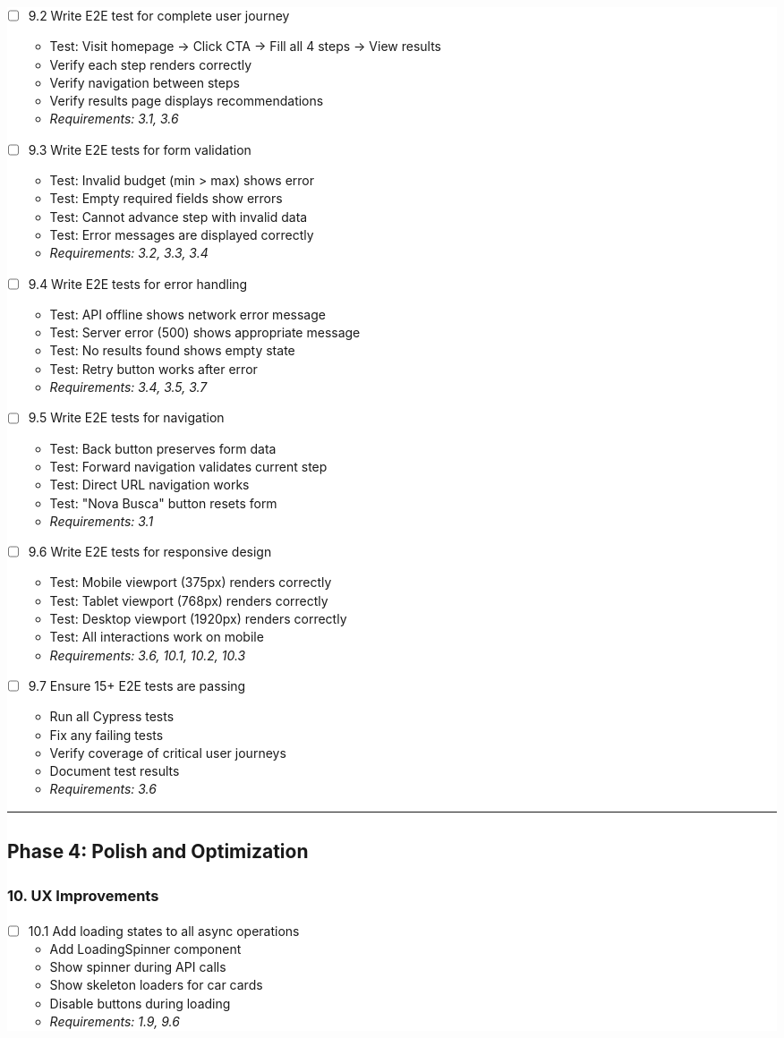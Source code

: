- [ ] 9.2 Write E2E test for complete user journey
  - Test: Visit homepage → Click CTA → Fill all 4 steps → View results
  - Verify each step renders correctly
  - Verify navigation between steps
  - Verify results page displays recommendations
  - _Requirements: 3.1, 3.6_

- [ ] 9.3 Write E2E tests for form validation
  - Test: Invalid budget (min > max) shows error
  - Test: Empty required fields show errors
  - Test: Cannot advance step with invalid data
  - Test: Error messages are displayed correctly
  - _Requirements: 3.2, 3.3, 3.4_

- [ ] 9.4 Write E2E tests for error handling
  - Test: API offline shows network error message
  - Test: Server error (500) shows appropriate message
  - Test: No results found shows empty state
  - Test: Retry button works after error
  - _Requirements: 3.4, 3.5, 3.7_

- [ ] 9.5 Write E2E tests for navigation
  - Test: Back button preserves form data
  - Test: Forward navigation validates current step
  - Test: Direct URL navigation works
  - Test: "Nova Busca" button resets form
  - _Requirements: 3.1_

- [ ] 9.6 Write E2E tests for responsive design
  - Test: Mobile viewport (375px) renders correctly
  - Test: Tablet viewport (768px) renders correctly
  - Test: Desktop viewport (1920px) renders correctly
  - Test: All interactions work on mobile
  - _Requirements: 3.6, 10.1, 10.2, 10.3_

- [ ] 9.7 Ensure 15+ E2E tests are passing
  - Run all Cypress tests
  - Fix any failing tests
  - Verify coverage of critical user journeys
  - Document test results
  - _Requirements: 3.6_

---

## Phase 4: Polish and Optimization

### 10. UX Improvements

- [ ] 10.1 Add loading states to all async operations
  - Add LoadingSpinner component
  - Show spinner during API calls
  - Show skeleton loaders for car cards
  - Disable buttons during loading
  - _Requirements: 1.9, 9.6_
